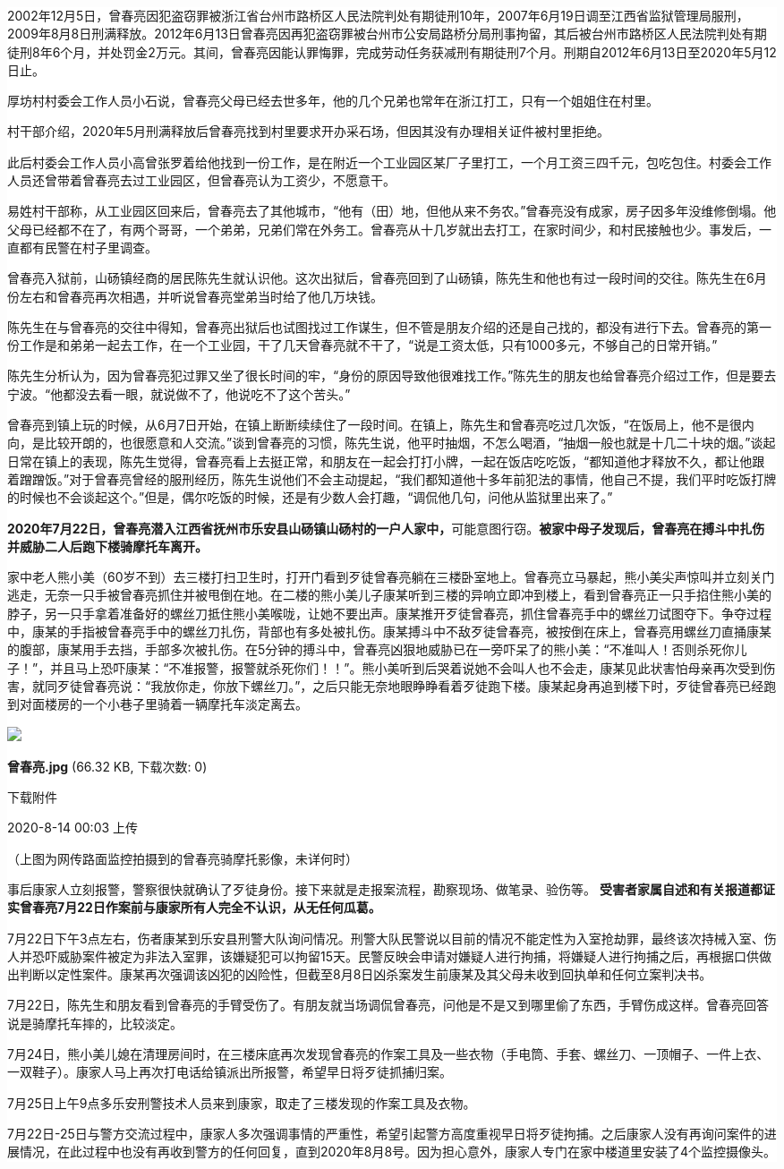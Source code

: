 2002年12月5日，曾春亮因犯盗窃罪被浙江省台州市路桥区人民法院判处有期徒刑10年，2007年6月19日调至江西省监狱管理局服刑，2009年8月8日刑满释放。2012年6月13日曾春亮因再犯盗窃罪被台州市公安局路桥分局刑事拘留，其后被台州市路桥区人民法院判处有期徒刑8年6个月，并处罚金2万元。其间，曾春亮因能认罪悔罪，完成劳动任务获减刑有期徒刑7个月。刑期自2012年6月13日至2020年5月12日止。

厚坊村村委会工作人员小石说，曾春亮父母已经去世多年，他的几个兄弟也常年在浙江打工，只有一个姐姐住在村里。


村干部介绍，2020年5月刑满释放后曾春亮找到村里要求开办采石场，但因其没有办理相关证件被村里拒绝。

此后村委会工作人员小高曾张罗着给他找到一份工作，是在附近一个工业园区某厂子里打工，一个月工资三四千元，包吃包住。村委会工作人员还曾带着曾春亮去过工业园区，但曾春亮认为工资少，不愿意干。

易姓村干部称，从工业园区回来后，曾春亮去了其他城市，“他有（田）地，但他从来不务农。”曾春亮没有成家，房子因多年没维修倒塌。他父母已经都不在了，有两个哥哥，一个弟弟，兄弟们常在外务工。曾春亮从十几岁就出去打工，在家时间少，和村民接触也少。事发后，一直都有民警在村子里调查。


曾春亮入狱前，山砀镇经商的居民陈先生就认识他。这次出狱后，曾春亮回到了山砀镇，陈先生和他也有过一段时间的交往。陈先生在6月份左右和曾春亮再次相遇，并听说曾春亮堂弟当时给了他几万块钱。

陈先生在与曾春亮的交往中得知，曾春亮出狱后也试图找过工作谋生，但不管是朋友介绍的还是自己找的，都没有进行下去。曾春亮的第一份工作是和弟弟一起去工作，在一个工业园，干了几天曾春亮就不干了，“说是工资太低，只有1000多元，不够自己的日常开销。”

陈先生分析认为，因为曾春亮犯过罪又坐了很长时间的牢，“身份的原因导致他很难找工作。”陈先生的朋友也给曾春亮介绍过工作，但是要去宁波。“他都没去看一眼，就说做不了，他说吃不了这个苦头。”

曾春亮到镇上玩的时候，从6月7日开始，在镇上断断续续住了一段时间。在镇上，陈先生和曾春亮吃过几次饭，“在饭局上，他不是很内向，是比较开朗的，也很愿意和人交流。”谈到曾春亮的习惯，陈先生说，他平时抽烟，不怎么喝酒，“抽烟一般也就是十几二十块的烟。”谈起日常在镇上的表现，陈先生觉得，曾春亮看上去挺正常，和朋友在一起会打打小牌，一起在饭店吃吃饭，“都知道他才释放不久，都让他跟着蹭蹭饭。”对于曾春亮曾经的服刑经历，陈先生说他们不会主动提起，“我们都知道他十多年前犯法的事情，他自己不提，我们平时吃饭打牌的时候也不会谈起这个。”但是，偶尔吃饭的时候，还是有少数人会打趣，“调侃他几句，问他从监狱里出来了。”

<strong>2020年7月22日，曾春亮潜入江西省抚州市乐安县山砀镇山砀村的一户人家中，</strong>可能意图行窃。<strong>被家中母子发现后，曾春亮在搏斗中扎伤并威胁二人后跑下楼骑摩托车离开。</strong>

家中老人熊小美（60岁不到）去三楼打扫卫生时，打开门看到歹徒曾春亮躺在三楼卧室地上。曾春亮立马暴起，熊小美尖声惊叫并立刻关门逃走，无奈一只手被曾春亮抓住并被甩倒在地。在二楼的熊小美儿子康某听到三楼的异响立即冲到楼上，看到曾春亮正一只手掐住熊小美的脖子，另一只手拿着准备好的螺丝刀抵住熊小美喉咙，让她不要出声。康某推开歹徒曾春亮，抓住曾春亮手中的螺丝刀试图夺下。争夺过程中，康某的手指被曾春亮手中的螺丝刀扎伤，背部也有多处被扎伤。康某搏斗中不敌歹徒曾春亮，被按倒在床上，曾春亮用螺丝刀直捅康某的腹部，康某用手去挡，手部多次被扎伤。在5分钟的搏斗中，曾春亮凶狠地威胁已在一旁吓呆了的熊小美：“不准叫人！否则杀死你儿子！”，并且马上恐吓康某：“不准报警，报警就杀死你们！！”。熊小美听到后哭着说她不会叫人也不会走，康某见此状害怕母亲再次受到伤害，就同歹徒曾春亮说：“我放你走，你放下螺丝刀。”，之后只能无奈地眼睁睁看着歹徒跑下楼。康某起身再追到楼下时，歹徒曾春亮已经跑到对面楼房的一个小巷子里骑着一辆摩托车淡定离去。

<img src="https://img.saraba1st.com/forum/202008/14/000319k37bpa938z5i8up9.jpg" referrerpolicy="no-referrer">


<strong>曾春亮.jpg</strong> (66.32 KB, 下载次数: 0)

下载附件

2020-8-14 00:03 上传


（上图为网传路面监控拍摄到的曾春亮骑摩托影像，未详何时）


事后康家人立刻报警，警察很快就确认了歹徒身份。接下来就是走报案流程，勘察现场、做笔录、验伤等。
<strong>受害者家属自述和有关报道都证实曾春亮7月22日作案前与康家所有人完全不认识，从无任何瓜葛。</strong>

7月22日下午3点左右，伤者康某到乐安县刑警大队询问情况。刑警大队民警说以目前的情况不能定性为入室抢劫罪，最终该次持械入室、伤人并恐吓威胁案件被定为非法入室罪，该嫌疑犯可以拘留15天。民警反映会申请对嫌疑人进行拘捕，将嫌疑人进行拘捕之后，再根据口供做出判断以定性案件。康某再次强调该凶犯的凶险性，但截至8月8日凶杀案发生前康某及其父母未收到回执单和任何立案判决书。

7月22日，陈先生和朋友看到曾春亮的手臂受伤了。有朋友就当场调侃曾春亮，问他是不是又到哪里偷了东西，手臂伤成这样。曾春亮回答说是骑摩托车摔的，比较淡定。

7月24日，熊小美儿媳在清理房间时，在三楼床底再次发现曾春亮的作案工具及一些衣物（手电筒、手套、螺丝刀、一顶帽子、一件上衣、一双鞋子）。康家人马上再次打电话给镇派出所报警，希望早日将歹徒抓捕归案。

7月25日上午9点多乐安刑警技术人员来到康家，取走了三楼发现的作案工具及衣物。

7月22日-25日与警方交流过程中，康家人多次强调事情的严重性，希望引起警方高度重视早日将歹徒拘捕。之后康家人没有再询问案件的进展情况，在此过程中也没有再收到警方的任何回复，直到2020年8月8号。因为担心意外，康家人专门在家中楼道里安装了4个监控摄像头。
